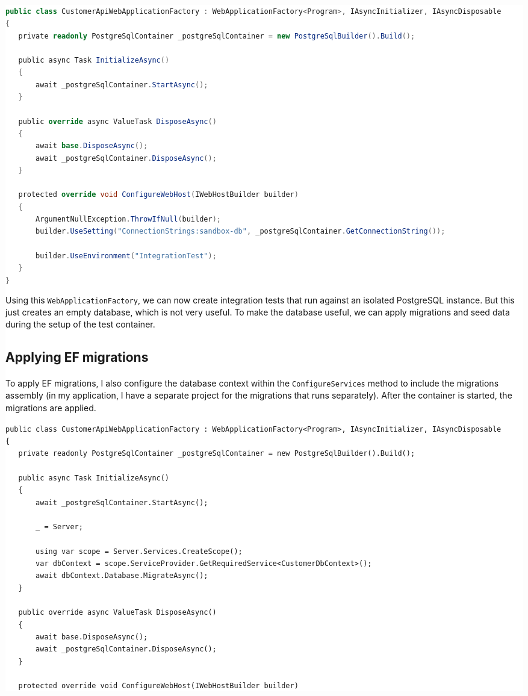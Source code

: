 ```cs:CustomerApiWebApplicationFactory.cs
public class CustomerApiWebApplicationFactory : WebApplicationFactory<Program>, IAsyncInitializer, IAsyncDisposable
{
   private readonly PostgreSqlContainer _postgreSqlContainer = new PostgreSqlBuilder().Build();

   public async Task InitializeAsync()
   {
       await _postgreSqlContainer.StartAsync();
   }

   public override async ValueTask DisposeAsync()
   {
       await base.DisposeAsync();
       await _postgreSqlContainer.DisposeAsync();
   }

   protected override void ConfigureWebHost(IWebHostBuilder builder)
   {
       ArgumentNullException.ThrowIfNull(builder);
       builder.UseSetting("ConnectionStrings:sandbox-db", _postgreSqlContainer.GetConnectionString());

       builder.UseEnvironment("IntegrationTest");
   }
}
```

Using this `WebApplicationFactory`, we can now create integration tests that run against an isolated PostgreSQL instance.
But this just creates an empty database, which is not very useful.
To make the database useful, we can apply migrations and seed data during the setup of the test container.

## Applying EF migrations

To apply EF migrations, I also configure the database context within the `ConfigureServices` method to include the migrations assembly (in my application, I have a separate project for the migrations that runs separately).
After the container is started, the migrations are applied.

```cs:CustomerApiWebApplicationFactory.cs{11-13,26-36}
public class CustomerApiWebApplicationFactory : WebApplicationFactory<Program>, IAsyncInitializer, IAsyncDisposable
{
   private readonly PostgreSqlContainer _postgreSqlContainer = new PostgreSqlBuilder().Build();

   public async Task InitializeAsync()
   {
       await _postgreSqlContainer.StartAsync();

       _ = Server;

       using var scope = Server.Services.CreateScope();
       var dbContext = scope.ServiceProvider.GetRequiredService<CustomerDbContext>();
       await dbContext.Database.MigrateAsync();
   }

   public override async ValueTask DisposeAsync()
   {
       await base.DisposeAsync();
       await _postgreSqlContainer.DisposeAsync();
   }

   protected override void ConfigureWebHost(IWebHostBuilder builder)
```